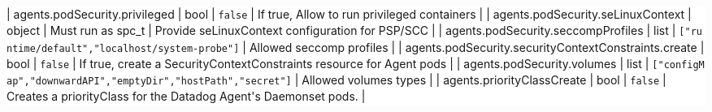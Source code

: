 | agents.podSecurity.privileged                                                           | bool   | `false`                                                                                                                                                                                                                                                               | If true, Allow to run privileged containers                                                                                                                                                                                                                                                                                                                                                                                                                                                                                                   |
| agents.podSecurity.seLinuxContext                                                       | object | Must run as spc_t                                                                                                                                                                                                                                                     | Provide seLinuxContext configuration for PSP/SCC                                                                                                                                                                                                                                                                                                                                                                                                                                                                                              |
| agents.podSecurity.seccompProfiles                                                      | list   | `["runtime/default","localhost/system-probe"]`                                                                                                                                                                                                                        | Allowed seccomp profiles                                                                                                                                                                                                                                                                                                                                                                                                                                                                                                                      |
| agents.podSecurity.securityContextConstraints.create                                    | bool   | `false`                                                                                                                                                                                                                                                               | If true, create a SecurityContextConstraints resource for Agent pods                                                                                                                                                                                                                                                                                                                                                                                                                                                                          |
| agents.podSecurity.volumes                                                              | list   | `["configMap","downwardAPI","emptyDir","hostPath","secret"]`                                                                                                                                                                                                          | Allowed volumes types                                                                                                                                                                                                                                                                                                                                                                                                                                                                                                                         |
| agents.priorityClassCreate                                                              | bool   | `false`                                                                                                                                                                                                                                                               | Creates a priorityClass for the Datadog Agent's Daemonset pods.                                                                                                                                                                                                                                                                                                                                                                                                                                                                               |
